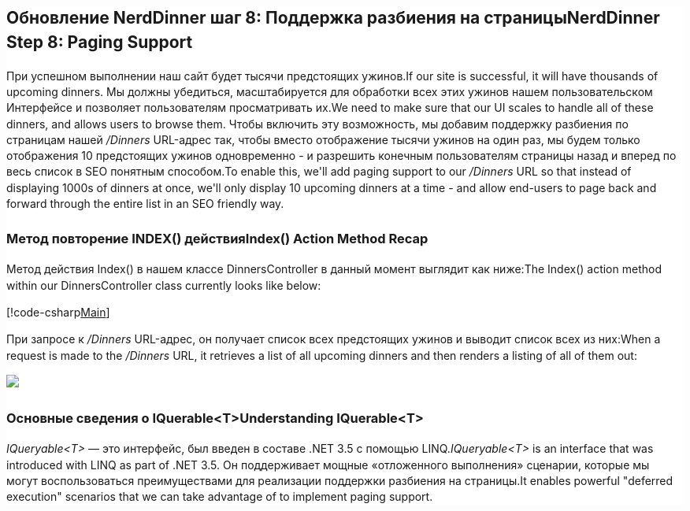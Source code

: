
## <a name="nerddinner-step-8-paging-support"></a><span data-ttu-id="13999-109">Обновление NerdDinner шаг 8: Поддержка разбиения на страницы</span><span class="sxs-lookup"><span data-stu-id="13999-109">NerdDinner Step 8: Paging Support</span></span>

<span data-ttu-id="13999-110">При успешном выполнении наш сайт будет тысячи предстоящих ужинов.</span><span class="sxs-lookup"><span data-stu-id="13999-110">If our site is successful, it will have thousands of upcoming dinners.</span></span> <span data-ttu-id="13999-111">Мы должны убедиться, масштабируется для обработки всех этих ужинов нашем пользовательском Интерфейсе и позволяет пользователям просматривать их.</span><span class="sxs-lookup"><span data-stu-id="13999-111">We need to make sure that our UI scales to handle all of these dinners, and allows users to browse them.</span></span> <span data-ttu-id="13999-112">Чтобы включить эту возможность, мы добавим поддержку разбиения по страницам нашей */Dinners* URL-адрес так, чтобы вместо отображение тысячи ужинов на один раз, мы будем только отображения 10 предстоящих ужинов одновременно - и разрешить конечным пользователям страницы назад и вперед по весь список в SEO понятным способом.</span><span class="sxs-lookup"><span data-stu-id="13999-112">To enable this, we'll add paging support to our */Dinners* URL so that instead of displaying 1000s of dinners at once, we'll only display 10 upcoming dinners at a time - and allow end-users to page back and forward through the entire list in an SEO friendly way.</span></span>

### <a name="index-action-method-recap"></a><span data-ttu-id="13999-113">Метод повторение INDEX() действия</span><span class="sxs-lookup"><span data-stu-id="13999-113">Index() Action Method Recap</span></span>

<span data-ttu-id="13999-114">Метод действия Index() в нашем классе DinnersController в данный момент выглядит как ниже:</span><span class="sxs-lookup"><span data-stu-id="13999-114">The Index() action method within our DinnersController class currently looks like below:</span></span>

[!code-csharp[Main](implement-efficient-data-paging/samples/sample1.cs)]

<span data-ttu-id="13999-115">При запросе к */Dinners* URL-адрес, он получает список всех предстоящих ужинов и выводит список всех из них:</span><span class="sxs-lookup"><span data-stu-id="13999-115">When a request is made to the */Dinners* URL, it retrieves a list of all upcoming dinners and then renders a listing of all of them out:</span></span>

![](implement-efficient-data-paging/_static/image1.png)

### <a name="understanding-iquerablelttgt"></a><span data-ttu-id="13999-116">Основные сведения о IQuerable&lt;T&gt;</span><span class="sxs-lookup"><span data-stu-id="13999-116">Understanding IQuerable&lt;T&gt;</span></span>

<span data-ttu-id="13999-117">*IQueryable&lt;T&gt;*  — это интерфейс, был введен в составе .NET 3.5 с помощью LINQ.</span><span class="sxs-lookup"><span data-stu-id="13999-117">*IQueryable&lt;T&gt;* is an interface that was introduced with LINQ as part of .NET 3.5.</span></span> <span data-ttu-id="13999-118">Он поддерживает мощные «отложенного выполнения» сценарии, которые мы могут воспользоваться преимуществами для реализации поддержки разбиения на страницы.</span><span class="sxs-lookup"><span data-stu-id="13999-118">It enables powerful "deferred execution" scenarios that we can take advantage of to implement paging support.</span></span>
